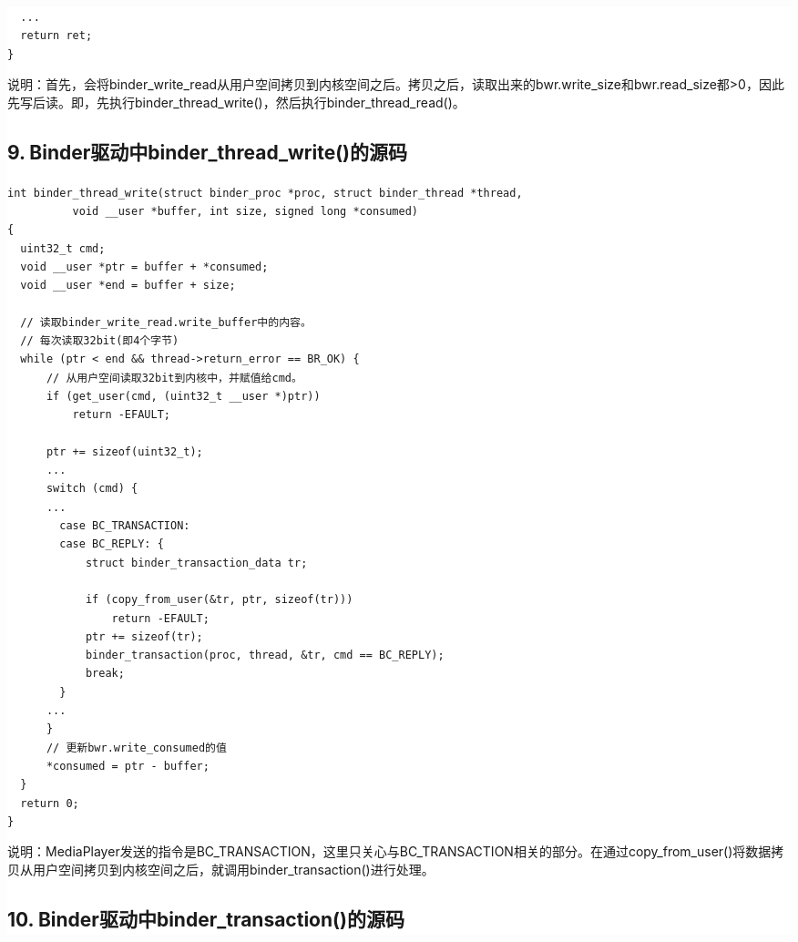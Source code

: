       ...
      return ret;
    }

说明：首先，会将binder_write_read从用户空间拷贝到内核空间之后。拷贝之后，读取出来的bwr.write_size和bwr.read_size都>0，因此先写后读。即，先执行binder_thread_write()，然后执行binder_thread_read()。




<a name="anchor2_9"></a>
## 9. Binder驱动中binder_thread_write()的源码

    int binder_thread_write(struct binder_proc *proc, struct binder_thread *thread,
              void __user *buffer, int size, signed long *consumed)
    {
      uint32_t cmd;
      void __user *ptr = buffer + *consumed;
      void __user *end = buffer + size;

      // 读取binder_write_read.write_buffer中的内容。
      // 每次读取32bit(即4个字节)
      while (ptr < end && thread->return_error == BR_OK) {
          // 从用户空间读取32bit到内核中，并赋值给cmd。
          if (get_user(cmd, (uint32_t __user *)ptr))
              return -EFAULT;

          ptr += sizeof(uint32_t);
          ...
          switch (cmd) {
          ...
            case BC_TRANSACTION:
            case BC_REPLY: {
                struct binder_transaction_data tr;

                if (copy_from_user(&tr, ptr, sizeof(tr)))
                    return -EFAULT;
                ptr += sizeof(tr);
                binder_transaction(proc, thread, &tr, cmd == BC_REPLY);
                break;
            }
          ...
          }
          // 更新bwr.write_consumed的值
          *consumed = ptr - buffer;
      }
      return 0;
    }

说明：MediaPlayer发送的指令是BC_TRANSACTION，这里只关心与BC_TRANSACTION相关的部分。在通过copy_from_user()将数据拷贝从用户空间拷贝到内核空间之后，就调用binder_transaction()进行处理。



<a name="anchor2_10"></a>
## 10. Binder驱动中binder_transaction()的源码
